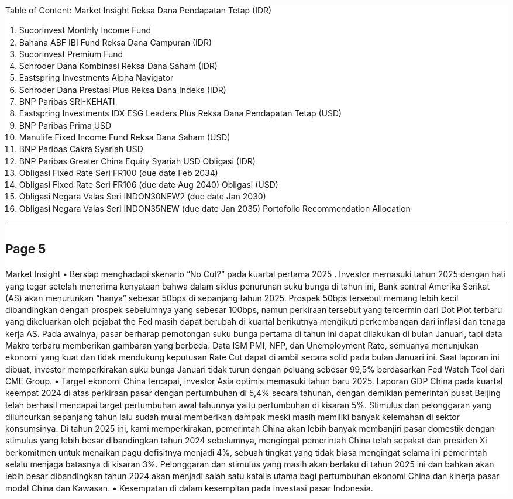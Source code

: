 Table of Content:
Market Insight
Reksa Dana Pendapatan Tetap (IDR) 
1. Sucorinvest Monthly Income Fund
2. Bahana ABF IBI Fund 
Reksa Dana Campuran (IDR)
1. Sucorinvest Premium Fund
2. Schroder Dana Kombinasi
Reksa Dana Saham (IDR)
1. Eastspring Investments Alpha Navigator
2. Schroder Dana Prestasi Plus
Reksa Dana Indeks (IDR)
1. BNP Paribas SRI-KEHATI
2. Eastspring Investments IDX ESG Leaders Plus
Reksa Dana Pendapatan Tetap (USD)
1. BNP Paribas Prima USD
2. Manulife Fixed Income Fund
Reksa Dana Saham (USD)
1. BNP Paribas Cakra Syariah USD
2. BNP Paribas Greater China Equity Syariah USD 
Obligasi (IDR)
1. Obligasi Fixed Rate Seri FR100 (due date Feb 2034) 
2. Obligasi Fixed Rate Seri FR106 (due date Aug 2040)
Obligasi (USD)
1. Obligasi Negara Valas Seri INDON30NEW2 (due date Jan 2030)
2. Obligasi Negara Valas Seri INDON35NEW (due date Jan 2035)
Portofolio Recommendation Allocation


---


## Page 5

Market Insight
•
Bersiap menghadapi skenario “No Cut?” pada kuartal pertama 2025 . 
Investor memasuki tahun 2025 dengan hati yang tegar setelah menerima kenyataan bahwa dalam
siklus penurunan suku bunga di tahun ini, Bank sentral Amerika Serikat (AS) akan menurunkan
“hanya” sebesar 50bps di sepanjang tahun 2025. Prospek 50bps tersebut memang lebih kecil
dibandingkan dengan prospek sebelumnya yang sebesar 100bps, namun perkiraan tersebut yang
tercermin dari Dot Plot terbaru yang dikeluarkan oleh pejabat the Fed masih dapat berubah di kuartal
berikutnya mengikuti perkembangan dari inflasi dan tenaga kerja AS. Pada awalnya, pasar berharap
pemotongan suku bunga pertama di tahun ini dapat dilakukan di bulan Januari, tapi data Makro
terbaru memberikan gambaran yang berbeda. Data ISM PMI, NFP, dan Unemployment Rate,
semuanya menunjukan ekonomi yang kuat dan tidak mendukung keputusan Rate Cut dapat di ambil
secara solid pada bulan Januari ini. Saat laporan ini dibuat, investor memperkirakan suku bunga
Januari tidak turun dengan peluang sebesar 99,5% berdasarkan Fed Watch Tool dari CME Group.
•
Target ekonomi China tercapai, investor Asia optimis memasuki tahun baru 2025.
Laporan GDP China pada kuartal keempat 2024 di atas perkiraan pasar dengan pertumbuhan di 5,4% 
secara tahunan, dengan demikian pemerintah pusat Beijing telah berhasil mencapai target 
pertumbuhan awal tahunnya yaitu pertumbuhan di kisaran 5%. Stimulus dan pelonggaran yang 
diluncurkan sepanjang tahun lalu sudah mulai memberikan dampak meski masih memiliki banyak 
kelemahan di sektor konsumsinya. Di tahun 2025 ini, kami memperkirakan, pemerintah China akan 
lebih banyak membanjiri pasar domestik dengan stimulus yang lebih besar dibandingkan tahun 2024 
sebelumnya, mengingat pemerintah China telah sepakat dan presiden Xi berkomitmen untuk 
menaikan pagu defisitnya menjadi 4%, sebuah tingkat yang tidak biasa mengingat selama ini 
pemerintah selalu menjaga batasnya di kisaran 3%. Pelonggaran dan stimulus yang masih akan 
berlaku di tahun 2025 ini dan bahkan akan lebih besar dibandingkan tahun 2024 akan menjadi salah 
satu katalis utama bagi pertumbuhan ekonomi China dan kinerja pasar modal China dan Kawasan.
•
Kesempatan di dalam kesempitan pada investasi pasar Indonesia.